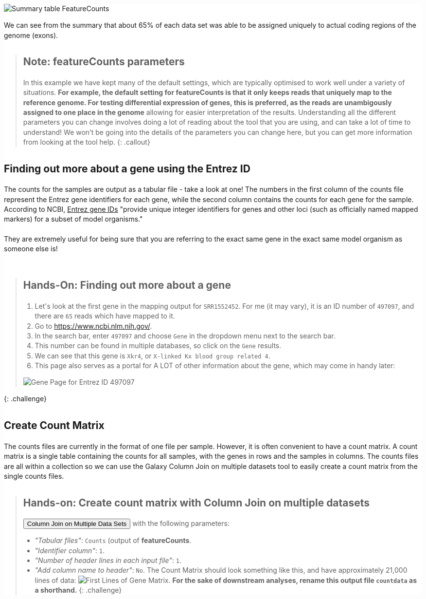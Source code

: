 <img src="{{ page.root }}/fig/FeatureCounts_MultiQC.png" width="400" alt="Summary table FeatureCounts">

We can see from the summary that about 65% of each data set was able to be assigned uniquely to actual coding regions of the genome (exons). 


> ## Note: **featureCounts** parameters
> In this example we have kept many of the default settings, which are typically optimised to work well under a variety of situations. **For example, the default setting for featureCounts is that it only keeps reads that uniquely map to the reference genome. For testing differential expression of genes, this is preferred, as the reads are unambigously assigned to one place in the genome** allowing for easier interpretation of the results. Understanding all the different parameters you can change involves doing a lot of reading about the tool that you are using, and can take a lot of time to understand! We won’t be going into the details of the parameters you can change here, but you can get more information from looking at the tool help.
{: .callout}

## Finding out more about a gene using the Entrez ID

The counts for the samples are output as a tabular file - take a look at one! The numbers in the first column of the counts file represent the Entrez gene identifiers for each gene, while the second column contains the counts for each gene for the sample. According to NCBI, [Entrez gene IDs](https://www.ncbi.nlm.nih.gov/pmc/articles/PMC1761442/) "provide unique integer identifiers for genes and other loci (such as officially named mapped markers) for a subset of model organisms." 
<br/><br/>
They are extremely useful for being sure that you are referring to the exact same gene in the exact same model organism as someone else is!
<br/><br/>
> ## Hands-On: Finding out more about a gene
> 1. Let's look at the first gene in the mapping output for `SRR1552452`. For me (it may vary), it is an ID number of `497097`, and there are `65` reads which have mapped to it. 
> 2. Go to https://www.ncbi.nlm.nih.gov/.
> 3. In the search bar, enter `497097` and choose `Gene` in the dropdown menu next to the search bar. 
> 4. This number can be found in multiple databases, so click on the `Gene` results. 
> 5. We can see that this gene is `Xkr4`, or `X-linked Kx blood group related 4`. 
> 6. This page also serves as a portal for A LOT of other information about the gene, which may come in handy later: 
> 
> <img src="{{ page.root }}/fig/NCBI_Gene_497097.png" alt="Gene Page for Entrez ID 497097">
{: .challenge} 

## Create Count Matrix

The counts files are currently in the format of one file per sample. However, it is often convenient to have a count matrix. A count matrix is a single table containing the counts for all samples, with the genes in rows and the samples in columns. The counts files are all within a collection so we can use the Galaxy Column Join on multiple datasets tool to easily create a count matrix from the single counts files.

> ## Hands-on: Create count matrix with **Column Join on multiple datasets**
>
> <button type="button" class="btn btn-outline-tool" style="pointer-events: none"> Column Join on Multiple Data Sets </button> with the following parameters:
>    - *"Tabular files"*: `Counts` (output of **featureCounts**.
>    - *"Identifier column"*: `1`.
>    - *"Number of header lines in each input file"*: `1`.
>    - *"Add column name to header"*: `No`.
> The Count Matrix should look something like this, and have approximately 21,000 lines of data: 
> <img src="{{ page.root }}/fig/CountMatrix_Sample.png" width="600" alt="First Lines of Gene Matrix">. 
> **For the sake of downstream analyses, rename this output file `countdata` as a shorthand.** 
{: .challenge}
